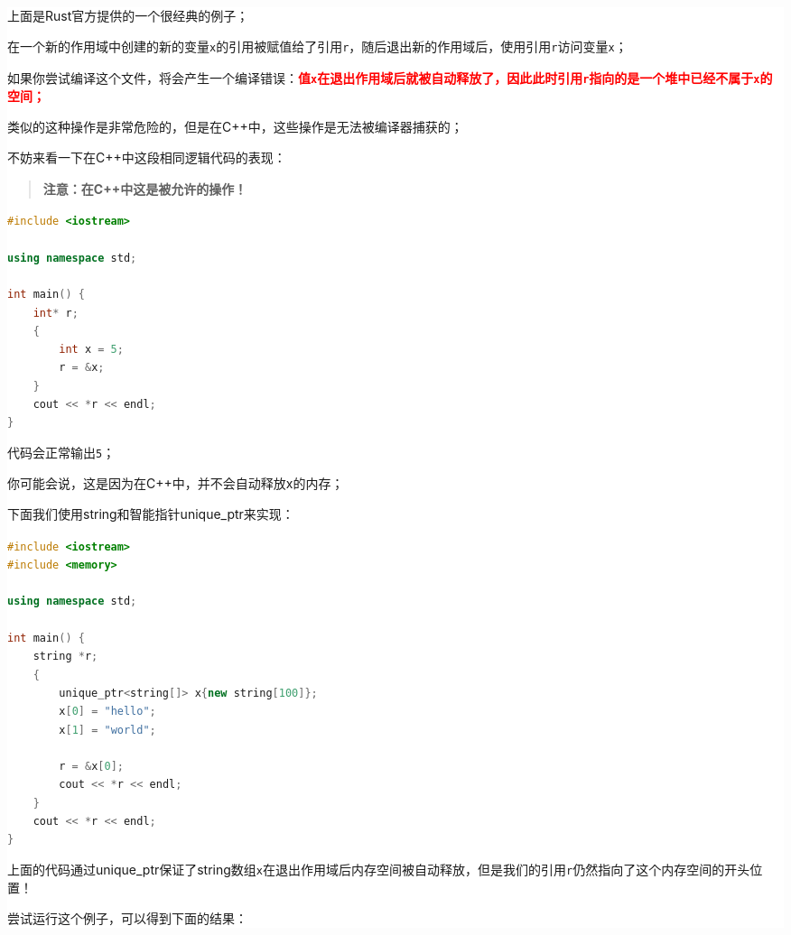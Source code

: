 上面是Rust官方提供的一个很经典的例子；

在一个新的作用域中创建的新的变量`x`的引用被赋值给了引用`r`，随后退出新的作用域后，使用引用`r`访问变量`x`；

如果你尝试编译这个文件，将会产生一个编译错误：<font color="#f00">**值`x`在退出作用域后就被自动释放了，因此此时引用`r`指向的是一个堆中已经不属于`x`的空间；**</font>

类似的这种操作是非常危险的，但是在C++中，这些操作是无法被编译器捕获的；

不妨来看一下在C++中这段相同逻辑代码的表现：

>   **注意：在C++中这是被允许的操作！**

```c++
#include <iostream>

using namespace std;

int main() {
    int* r;
    {
        int x = 5;
        r = &x;
    }
    cout << *r << endl;
}
```

代码会正常输出`5`；

你可能会说，这是因为在C++中，并不会自动释放x的内存；

下面我们使用string和智能指针unique_ptr来实现：

```c++
#include <iostream>
#include <memory>

using namespace std;

int main() {
    string *r;
    {
        unique_ptr<string[]> x{new string[100]};
        x[0] = "hello";
        x[1] = "world";

        r = &x[0];
        cout << *r << endl;
    }
    cout << *r << endl;
}
```

上面的代码通过unique_ptr保证了string数组`x`在退出作用域后内存空间被自动释放，但是我们的引用`r`仍然指向了这个内存空间的开头位置！

尝试运行这个例子，可以得到下面的结果：
